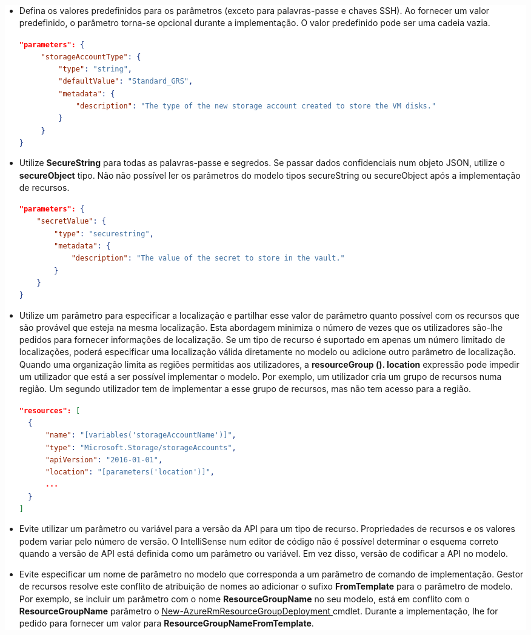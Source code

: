 * Defina os valores predefinidos para os parâmetros (exceto para palavras-passe e chaves SSH). Ao fornecer um valor predefinido, o parâmetro torna-se opcional durante a implementação. O valor predefinido pode ser uma cadeia vazia. 
   
   ```json
   "parameters": {
        "storageAccountType": {
            "type": "string",
            "defaultValue": "Standard_GRS",
            "metadata": {
                "description": "The type of the new storage account created to store the VM disks."
            }
        }
   }
   ```

* Utilize **SecureString** para todas as palavras-passe e segredos. Se passar dados confidenciais num objeto JSON, utilize o **secureObject** tipo. Não não possível ler os parâmetros do modelo tipos secureString ou secureObject após a implementação de recursos. 
   
   ```json
   "parameters": {
       "secretValue": {
           "type": "securestring",
           "metadata": {
               "description": "The value of the secret to store in the vault."
           }
       }
   }
   ```

* Utilize um parâmetro para especificar a localização e partilhar esse valor de parâmetro quanto possível com os recursos que são provável que esteja na mesma localização. Esta abordagem minimiza o número de vezes que os utilizadores são-lhe pedidos para fornecer informações de localização. Se um tipo de recurso é suportado em apenas um número limitado de localizações, poderá especificar uma localização válida diretamente no modelo ou adicione outro parâmetro de localização. Quando uma organização limita as regiões permitidas aos utilizadores, a **resourceGroup (). location** expressão pode impedir um utilizador que está a ser possível implementar o modelo. Por exemplo, um utilizador cria um grupo de recursos numa região. Um segundo utilizador tem de implementar a esse grupo de recursos, mas não tem acesso para a região. 
   
   ```json
   "resources": [
     {
         "name": "[variables('storageAccountName')]",
         "type": "Microsoft.Storage/storageAccounts",
         "apiVersion": "2016-01-01",
         "location": "[parameters('location')]",
         ...
     }
   ]
   ```
    
* Evite utilizar um parâmetro ou variável para a versão da API para um tipo de recurso. Propriedades de recursos e os valores podem variar pelo número de versão. O IntelliSense num editor de código não é possível determinar o esquema correto quando a versão de API está definida como um parâmetro ou variável. Em vez disso, versão de codificar a API no modelo.
* Evite especificar um nome de parâmetro no modelo que corresponda a um parâmetro de comando de implementação. Gestor de recursos resolve este conflito de atribuição de nomes ao adicionar o sufixo **FromTemplate** para o parâmetro de modelo. Por exemplo, se incluir um parâmetro com o nome **ResourceGroupName** no seu modelo, está em conflito com o **ResourceGroupName** parâmetro o [New-AzureRmResourceGroupDeployment ](/powershell/module/azurerm.resources/new-azurermresourcegroupdeployment) cmdlet. Durante a implementação, lhe for pedido para fornecer um valor para **ResourceGroupNameFromTemplate**.

